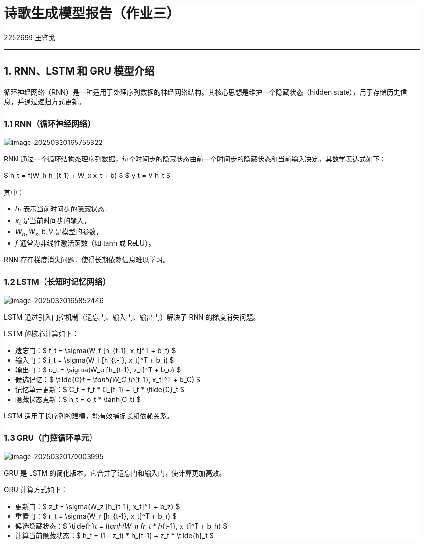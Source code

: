 # **诗歌生成模型报告（作业三）**

2252699 王鉴戈

---

## 1. RNN、LSTM 和 GRU 模型介绍

循环神经网络（RNN）是一种适用于处理序列数据的神经网络结构。其核心思想是维护一个隐藏状态（hidden state），用于存储历史信息，并通过递归方式更新。

### **1.1 RNN（循环神经网络）**

![image-20250320165755322](F:\Deep_Learning_Exercise\chap6_RNN\report_img\RNN.png)

RNN 通过一个循环结构处理序列数据，每个时间步的隐藏状态由前一个时间步的隐藏状态和当前输入决定。其数学表达式如下：

$ h_t = f(W_h h_{t-1} + W_x x_t + b) $
$ y_t = V h_t $

其中：
- $h_t$ 表示当前时间步的隐藏状态，
- $x_t$ 是当前时间步的输入，
- $W_h, W_x, b, V$ 是模型的参数，
- $f$ 通常为非线性激活函数（如 tanh 或 ReLU）。

RNN 存在梯度消失问题，使得长期依赖信息难以学习。

### **1.2 LSTM（长短时记忆网络）**

![image-20250320165852446](F:\Deep_Learning_Exercise\chap6_RNN\report_img\LSTM.png)

LSTM 通过引入门控机制（遗忘门、输入门、输出门）解决了 RNN 的梯度消失问题。

LSTM 的核心计算如下：

- 遗忘门：$ f_t = \sigma(W_f [h_{t-1}, x_t]^T + b_f) $
- 输入门：$ i_t = \sigma(W_i [h_{t-1}, x_t]^T + b_i) $
- 输出门：$ o_t = \sigma(W_o [h_{t-1}, x_t]^T + b_o) $
- 候选记忆：$ \tilde{C}_t = \tanh(W_C [h_{t-1}, x_t]^T + b_C) $
- 记忆单元更新：$ C_t = f_t * C_{t-1} + i_t * \tilde{C}_t $
- 隐藏状态更新：$ h_t = o_t * \tanh(C_t) $

LSTM 适用于长序列的建模，能有效捕捉长期依赖关系。

### **1.3 GRU（门控循环单元）**

![image-20250320170003995](F:\Deep_Learning_Exercise\chap6_RNN\report_img\GRU.png)

GRU 是 LSTM 的简化版本，它合并了遗忘门和输入门，使计算更加高效。

GRU 计算方式如下：
- 更新门：$ z_t = \sigma(W_z [h_{t-1}, x_t]^T + b_z) $
- 重置门：$ r_t = \sigma(W_r [h_{t-1}, x_t]^T + b_r) $
- 候选隐藏状态：$ \tilde{h}_t = \tanh(W_h [r_t * h_{t-1}, x_t]^T + b_h) $
- 计算当前隐藏状态：$ h_t = (1 - z_t) * h_{t-1} + z_t * \tilde{h}_t $
